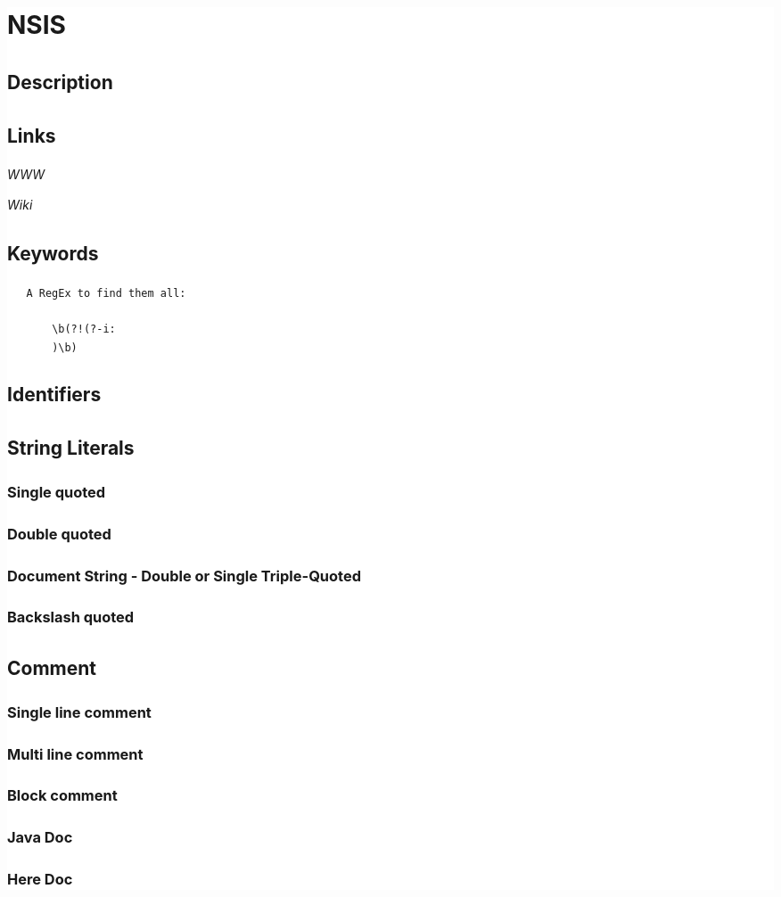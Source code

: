 
# NSIS

## Description


## Links

_WWW_

_Wiki_


## Keywords
~~~
   A RegEx to find them all:

       \b(?!(?-i:
       )\b)
~~~


## Identifiers


## String Literals

### Single quoted

### Double quoted

### Document String - Double or Single Triple-Quoted

### Backslash quoted


## Comment

### Single line comment

### Multi line comment

### Block comment

### Java Doc

### Here Doc
